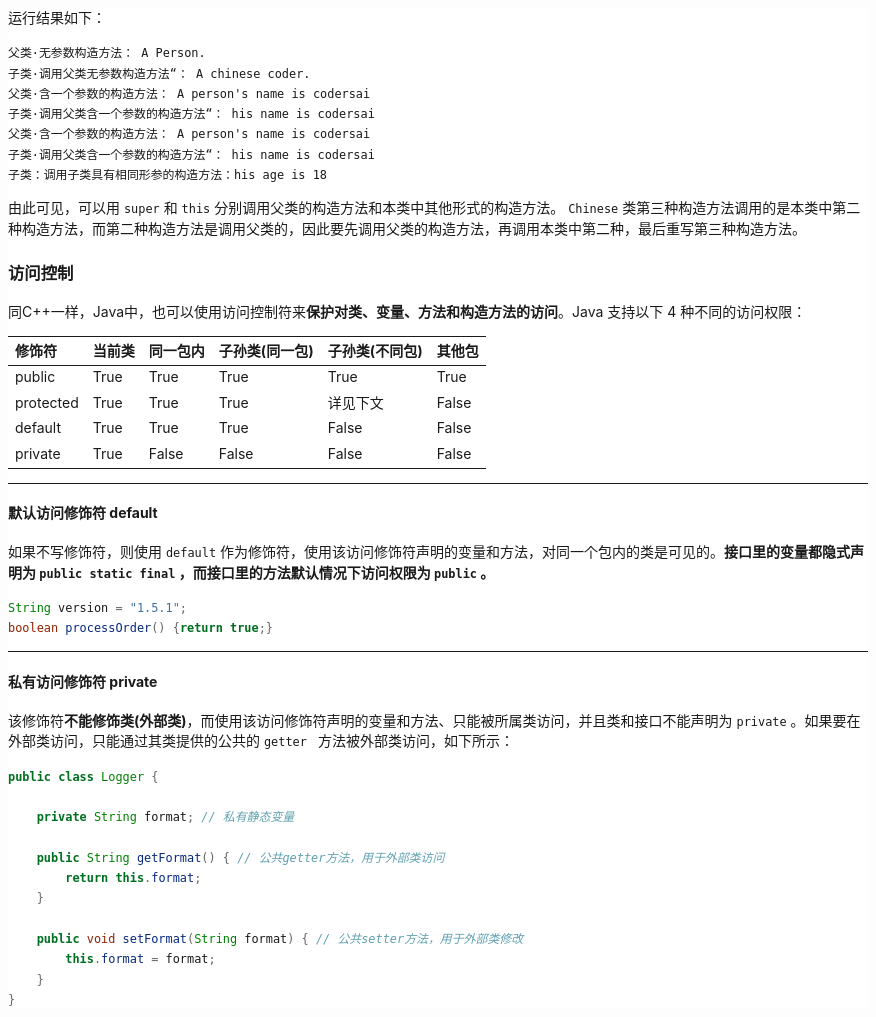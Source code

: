 运行结果如下：

```
父类·无参数构造方法： A Person.
子类·调用父类无参数构造方法“： A chinese coder.
父类·含一个参数的构造方法： A person's name is codersai
子类·调用父类含一个参数的构造方法“： his name is codersai
父类·含一个参数的构造方法： A person's name is codersai
子类·调用父类含一个参数的构造方法“： his name is codersai
子类：调用子类具有相同形参的构造方法：his age is 18
```

由此可见，可以用 `super` 和 `this` 分别调用父类的构造方法和本类中其他形式的构造方法。 `Chinese` 类第三种构造方法调用的是本类中第二种构造方法，而第二种构造方法是调用父类的，因此要先调用父类的构造方法，再调用本类中第二种，最后重写第三种构造方法。



### 访问控制

同C++一样，Java中，也可以使用访问控制符来**保护对类、变量、方法和构造方法的访问**。Java 支持以下 4 种不同的访问权限：

| 修饰符    | 当前类 | 同一包内 | 子孙类(同一包) | 子孙类(不同包) | 其他包 |
| :-------- | :----- | :------- | :------------- | :------------- | :----- |
| public    | True   | True     | True           | True           | True   |
| protected | True   | True     | True           | 详见下文       | False  |
| default   | True   | True     | True           | False          | False  |
| private   | True   | False    | False          | False          | False  |

---

#### 默认访问修饰符 default

如果不写修饰符，则使用 `default` 作为修饰符，使用该访问修饰符声明的变量和方法，对同一个包内的类是可见的。**接口里的变量都隐式声明为 `public static final` ，而接口里的方法默认情况下访问权限为 `public` 。**

```java
String version = "1.5.1";
boolean processOrder() {return true;}
```

---

#### 私有访问修饰符 private

该修饰符**不能修饰类(外部类)**，而使用该访问修饰符声明的变量和方法、只能被所属类访问，并且类和接口不能声明为 `private` 。如果要在外部类访问，只能通过其类提供的公共的 `getter ` 方法被外部类访问，如下所示：

```java
public class Logger {
    
    private String format; // 私有静态变量
    
    public String getFormat() { // 公共getter方法，用于外部类访问
        return this.format;
    }
    
    public void setFormat(String format) { // 公共setter方法，用于外部类修改
        this.format = format;
    }
}
```
